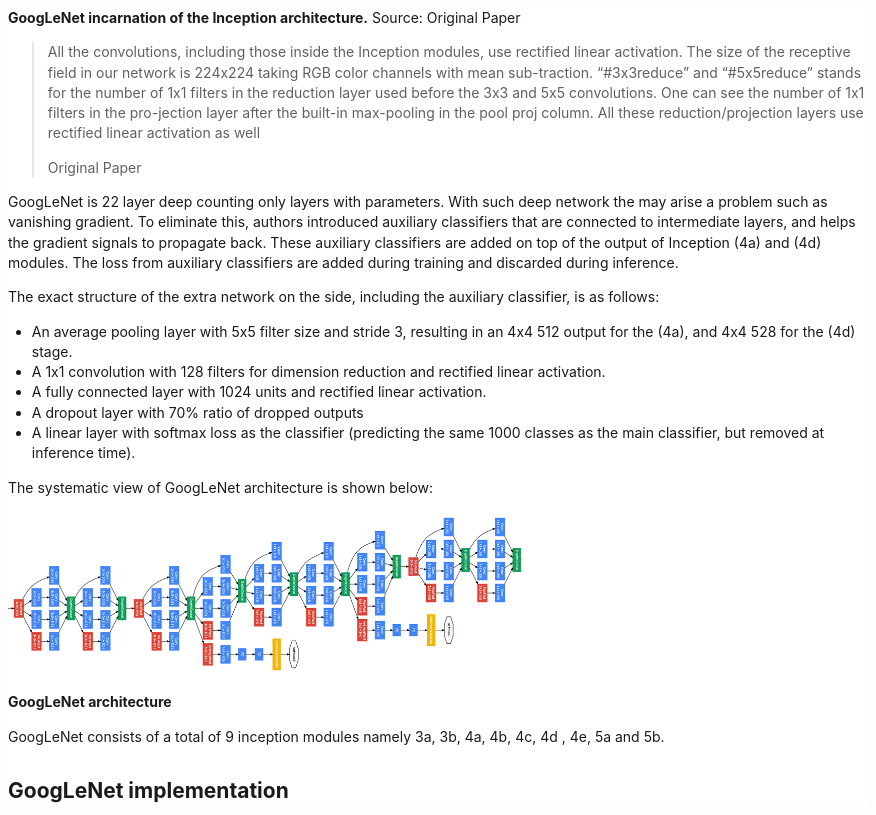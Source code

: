**GoogLeNet incarnation of the Inception architecture.** Source: Original Paper

> All the convolutions, including those inside the Inception modules, use rectified linear activation. The size of the receptive field in our network is 224x224 taking RGB color channels with mean sub-traction. “#3x3reduce” and “#5x5reduce” stands for the number of 1x1 filters in the reduction layer used before the 3x3 and 5x5 convolutions. One can see the number of 1x1 filters in the pro-jection layer after the built-in max-pooling in the pool proj column. All these reduction/projection layers use rectified linear activation as well
>
> Original Paper

GoogLeNet is 22 layer deep counting only layers with parameters. With such deep network the may arise a problem such as vanishing gradient. To eliminate this, authors introduced auxiliary classifiers that are connected to intermediate layers, and helps the gradient signals to propagate back. These auxiliary classifiers are added on top of the output of Inception (4a) and (4d) modules. The loss from auxiliary classifiers are added during training and discarded during inference.

The exact structure of the extra network on the side, including the auxiliary classifier, is as follows:

- An average pooling layer with 5x5 filter size and stride 3, resulting in an 4x4 512 output for the (4a), and 4x4 528 for the (4d) stage.
- A 1x1 convolution with 128 filters for dimension reduction and rectified linear activation.
- A fully connected layer with 1024 units and rectified linear activation.
- A dropout layer with 70% ratio of dropped outputs
- A linear layer with softmax loss as the classifier (predicting the same 1000 classes as the main classifier, but removed at inference time).

The systematic view of GoogLeNet architecture is shown below:

<p align="center" style="width:60%">
<img src="/images/googlenet.png">
</p>

**GoogLeNet architecture**

GoogLeNet consists of a total of 9 inception modules namely 3a, 3b, 4a, 4b, 4c, 4d , 4e, 5a and 5b.

## GoogLeNet implementation
